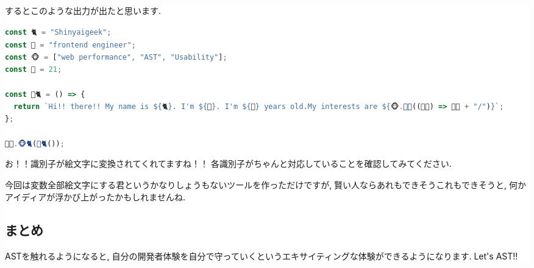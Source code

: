 するとこのような出力が出たと思います.

```javascript
const 🐈 = "Shinyaigeek";
const 🦍 = "frontend engineer";
const 🐵 = ["web performance", "AST", "Usability"];
const 🐶 = 21;

const 🦍🐈 = () => {
  return `Hi!! there!! My name is ${🐈}. I'm ${🦍}. I'm ${🐶} years old.My interests are ${🐵.🦍🦍((🦍🐵) => 🦍🐵 + "/")}`;
};

🦍🐶.🐵🐈(🦍🐈());
```

お！！識別子が絵文字に変換されてくれてますね！！
各識別子がちゃんと対応していることを確認してみてください.

今回は変数全部絵文字にする君というかなりしょうもないツールを作っただけですが, 賢い人ならあれもできそうこれもできそうと, 何かアイディアが浮かび上がったかもしれませんね.

## まとめ

ASTを触れるようになると, 自分の開発者体験を自分で守っていくというエキサイティングな体験ができるようになります.
Let's AST!!